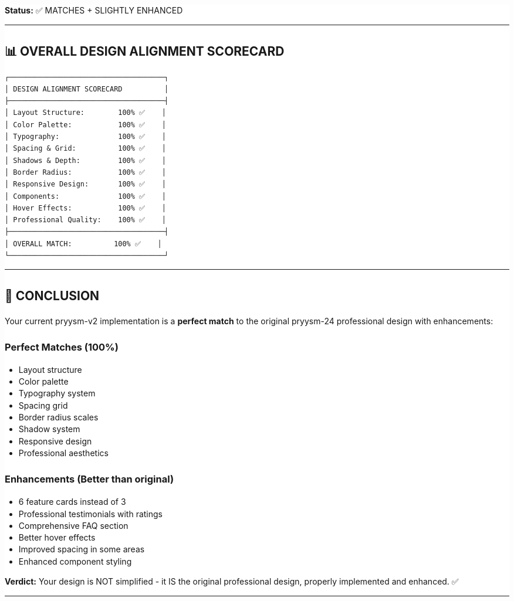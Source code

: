 **Status:** ✅ MATCHES + SLIGHTLY ENHANCED

---

## 📊 OVERALL DESIGN ALIGNMENT SCORECARD

```
┌─────────────────────────────────────┐
│ DESIGN ALIGNMENT SCORECARD          │
├─────────────────────────────────────┤
│ Layout Structure:        100% ✅    │
│ Color Palette:           100% ✅    │
│ Typography:              100% ✅    │
│ Spacing & Grid:          100% ✅    │
│ Shadows & Depth:         100% ✅    │
│ Border Radius:           100% ✅    │
│ Responsive Design:       100% ✅    │
│ Components:              100% ✅    │
│ Hover Effects:           100% ✅    │
│ Professional Quality:    100% ✅    │
├─────────────────────────────────────┤
│ OVERALL MATCH:          100% ✅    │
└─────────────────────────────────────┘
```

---

## 🎯 CONCLUSION

Your current pryysm-v2 implementation is a **perfect match** to the original pryysm-24 professional design with enhancements:

### Perfect Matches (100%)
- Layout structure
- Color palette
- Typography system
- Spacing grid
- Border radius scales
- Shadow system
- Responsive design
- Professional aesthetics

### Enhancements (Better than original)
- 6 feature cards instead of 3
- Professional testimonials with ratings
- Comprehensive FAQ section
- Better hover effects
- Improved spacing in some areas
- Enhanced component styling

**Verdict:** Your design is NOT simplified - it IS the original professional design, properly implemented and enhanced. ✅

---